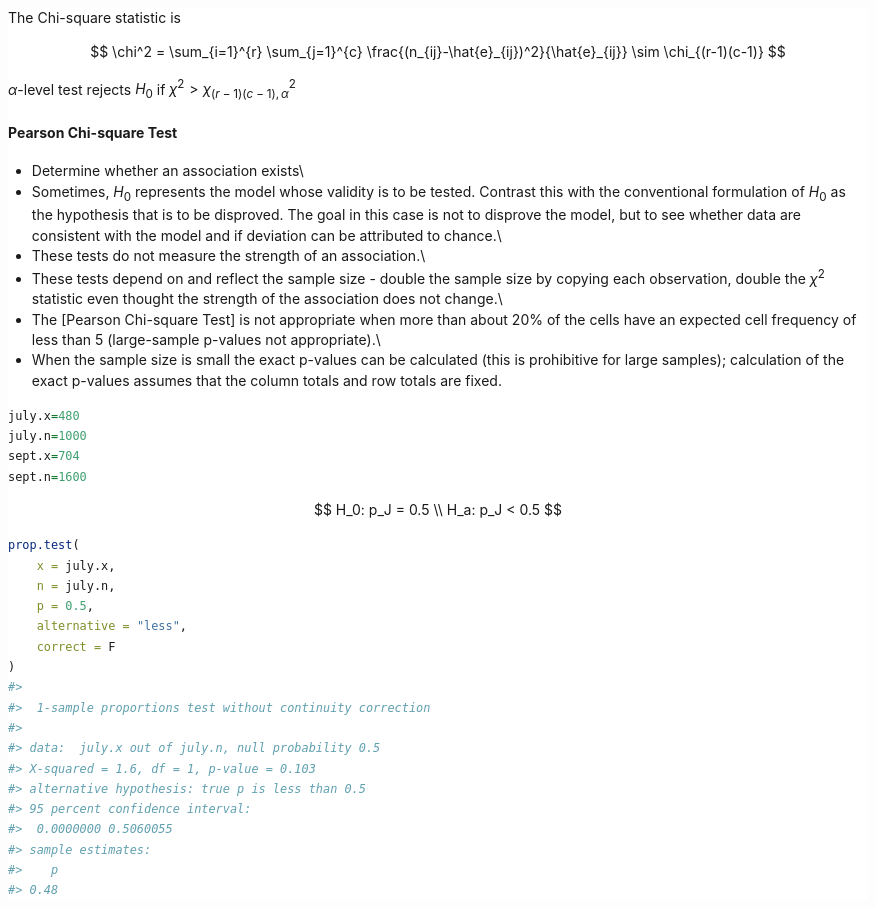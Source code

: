 The Chi-square statistic is

$$
\chi^2 = \sum_{i=1}^{r} \sum_{j=1}^{c} \frac{(n_{ij}-\hat{e}_{ij})^2}{\hat{e}_{ij}} \sim \chi_{(r-1)(c-1)}
$$

$\alpha$-level test rejects $H_0$ if $\chi^2 > \chi^2_{(r-1)(c-1),\alpha}$

#### Pearson Chi-square Test

-   Determine whether an association exists\
-   Sometimes, $H_0$ represents the model whose validity is to be tested. Contrast this with the conventional formulation of $H_0$ as the hypothesis that is to be disproved. The goal in this case is not to disprove the model, but to see whether data are consistent with the model and if deviation can be attributed to chance.\
-   These tests do not measure the strength of an association.\
-   These tests depend on and reflect the sample size - double the sample size by copying each observation, double the $\chi^2$ statistic even thought the strength of the association does not change.\
-   The [Pearson Chi-square Test] is not appropriate when more than about 20% of the cells have an expected cell frequency of less than 5 (large-sample p-values not appropriate).\
-   When the sample size is small the exact p-values can be calculated (this is prohibitive for large samples); calculation of the exact p-values assumes that the column totals and row totals are fixed.


```r
july.x=480 
july.n=1000 
sept.x=704 
sept.n=1600
```

$$
H_0: p_J = 0.5 \\
H_a: p_J < 0.5
$$


```r
prop.test(
    x = july.x,
    n = july.n,
    p = 0.5,
    alternative = "less",
    correct = F
)
#> 
#> 	1-sample proportions test without continuity correction
#> 
#> data:  july.x out of july.n, null probability 0.5
#> X-squared = 1.6, df = 1, p-value = 0.103
#> alternative hypothesis: true p is less than 0.5
#> 95 percent confidence interval:
#>  0.0000000 0.5060055
#> sample estimates:
#>    p 
#> 0.48
```
